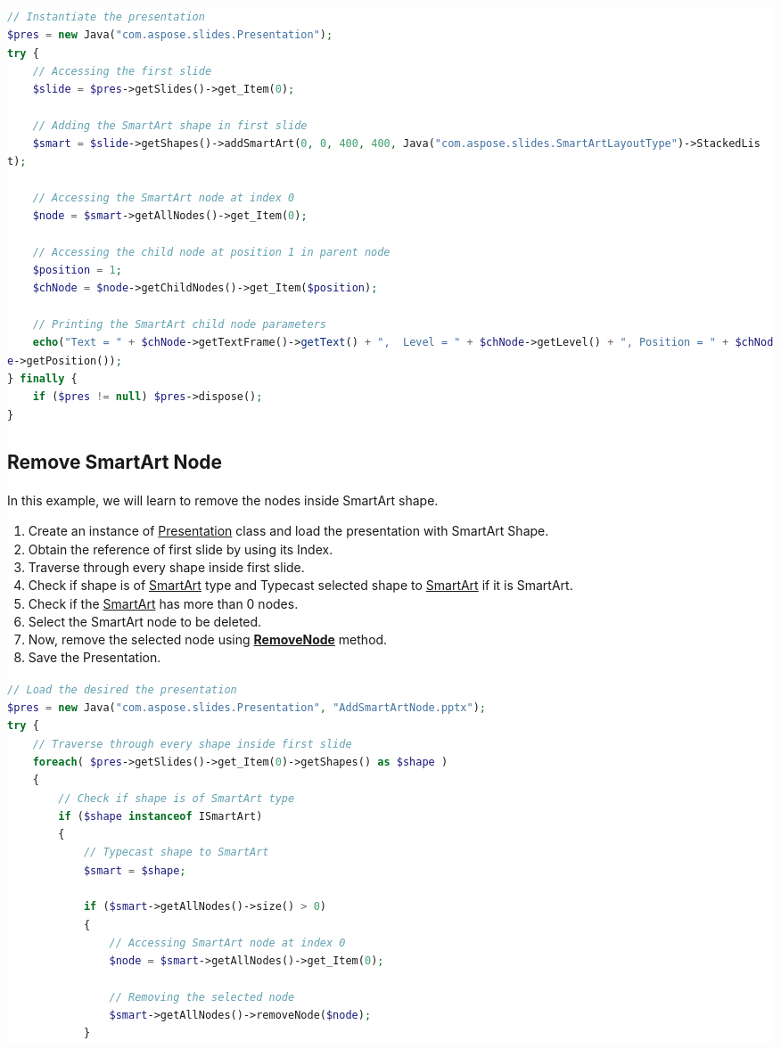 ```php
// Instantiate the presentation
$pres = new Java("com.aspose.slides.Presentation");
try {
    // Accessing the first slide
    $slide = $pres->getSlides()->get_Item(0);
    
    // Adding the SmartArt shape in first slide
    $smart = $slide->getShapes()->addSmartArt(0, 0, 400, 400, Java("com.aspose.slides.SmartArtLayoutType")->StackedList);
    
    // Accessing the SmartArt node at index 0
    $node = $smart->getAllNodes()->get_Item(0);
    
    // Accessing the child node at position 1 in parent node
    $position = 1;
    $chNode = $node->getChildNodes()->get_Item($position);
    
    // Printing the SmartArt child node parameters
    echo("Text = " + $chNode->getTextFrame()->getText() + ",  Level = " + $chNode->getLevel() + ", Position = " + $chNode->getPosition());
} finally {
    if ($pres != null) $pres->dispose();
}
```

## **Remove SmartArt Node**
In this example, we will learn to remove the nodes inside SmartArt shape.

1. Create an instance of [Presentation](http://www.aspose.com/api/java/slides/com.aspose.slides/classes/Presentation) class and load the presentation with SmartArt Shape.
1. Obtain the reference of first slide by using its Index.
1. Traverse through every shape inside first slide.
1. Check if shape is of [SmartArt](https://apireference.aspose.com/slides/java/com.aspose.slides/ISmartArt) type and Typecast selected shape to [SmartArt](https://apireference.aspose.com/slides/java/com.aspose.slides/ISmartArt) if it is SmartArt.
1. Check if the [SmartArt](https://apireference.aspose.com/slides/java/com.aspose.slides/ISmartArt) has more than 0 nodes.
1. Select the SmartArt node to be deleted.
1. Now, remove the selected node using [**RemoveNode**](https://apireference.aspose.com/slides/java/com.aspose.slides/ISmartArtNodeCollection#removeNode-com.aspose.slides.ISmartArtNode-) method.
1. Save the Presentation.

```php
// Load the desired the presentation
$pres = new Java("com.aspose.slides.Presentation", "AddSmartArtNode.pptx");
try {
    // Traverse through every shape inside first slide
    foreach( $pres->getSlides()->get_Item(0)->getShapes() as $shape ) 
    {
        // Check if shape is of SmartArt type
        if ($shape instanceof ISmartArt) 
        {
            // Typecast shape to SmartArt
            $smart = $shape;
    
            if ($smart->getAllNodes()->size() > 0) 
            {
                // Accessing SmartArt node at index 0
                $node = $smart->getAllNodes()->get_Item(0);
    
                // Removing the selected node
                $smart->getAllNodes()->removeNode($node);
            }
```